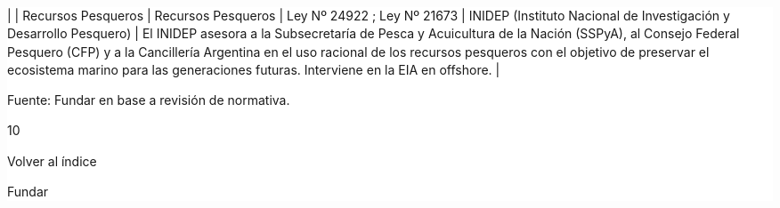 |             | Recursos Pesqueros                        | Recursos Pesqueros                                                                                                                         | Ley Nº 24922 ; Ley Nº 21673                                                                                                                                                                                                                                                                                                          | INIDEP (Instituto Nacional de Investigación y Desarrollo Pesquero) | El INIDEP asesora a la Subsecretaría de Pesca y Acuicultura de la Nación (SSPyA), al Consejo Federal Pesquero (CFP) y a la Cancillería Argentina en el uso racional de los recursos pesqueros con el objetivo de preservar el ecosistema marino para las generaciones futuras. Interviene en la EIA en offshore. |

Fuente: Fundar en base a revisión de normativa.

10

Volver al índice

Fundar